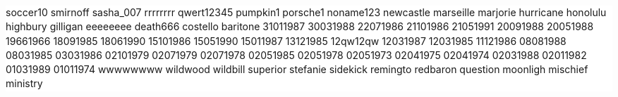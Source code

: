 soccer10
smirnoff
sasha_007
rrrrrrrr
qwert12345
pumpkin1
porsche1
noname123
newcastle
marseille
marjorie
hurricane
honolulu
highbury
gilligan
eeeeeeee
death666
costello
baritone
31011987
30031988
22071986
21101986
21051991
20091988
20051988
19661966
18091985
18061990
15101986
15051990
15011987
13121985
12qw12qw
12031987
12031985
11121986
08081988
08031985
03031986
02101979
02071979
02071978
02051985
02051978
02051973
02041975
02041974
02031988
02011982
01031989
01011974
wwwwwwww
wildwood
wildbill
superior
stefanie
sidekick
remingto
redbaron
question
moonligh
mischief
ministry